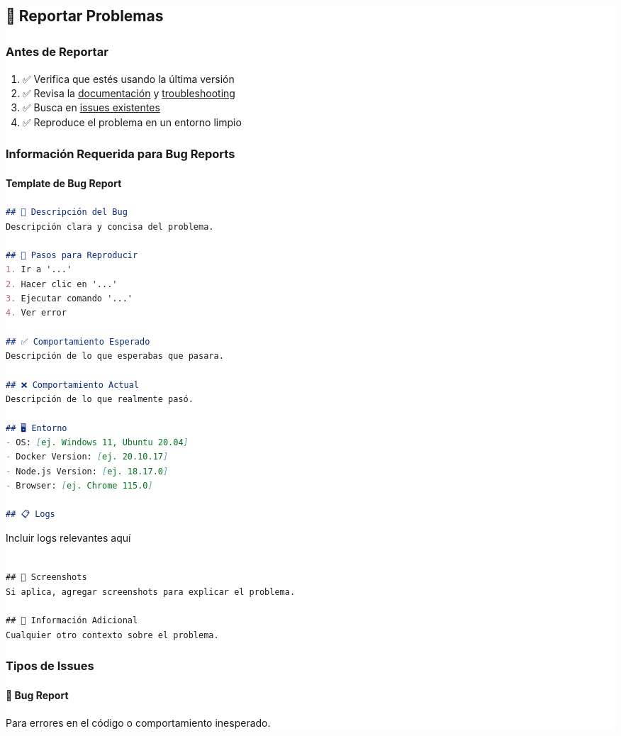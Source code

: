 ## 🐛 Reportar Problemas

### Antes de Reportar
1. ✅ Verifica que estés usando la última versión
2. ✅ Revisa la [documentación](../README.md) y [troubleshooting](troubleshooting.md)
3. ✅ Busca en [issues existentes](https://github.com/cyberfanta/chat-media-and-notifications-with-sockets/issues)
4. ✅ Reproduce el problema en un entorno limpio

### Información Requerida para Bug Reports

#### Template de Bug Report
```markdown
## 🐛 Descripción del Bug
Descripción clara y concisa del problema.

## 🔄 Pasos para Reproducir
1. Ir a '...'
2. Hacer clic en '...'
3. Ejecutar comando '...'
4. Ver error

## ✅ Comportamiento Esperado
Descripción de lo que esperabas que pasara.

## ❌ Comportamiento Actual
Descripción de lo que realmente pasó.

## 🖥️ Entorno
- OS: [ej. Windows 11, Ubuntu 20.04]
- Docker Version: [ej. 20.10.17]
- Node.js Version: [ej. 18.17.0]
- Browser: [ej. Chrome 115.0]

## 📋 Logs
```
Incluir logs relevantes aquí
```

## 📸 Screenshots
Si aplica, agregar screenshots para explicar el problema.

## 📝 Información Adicional
Cualquier otro contexto sobre el problema.
```

### Tipos de Issues

#### 🐛 Bug Report
Para errores en el código o comportamiento inesperado.
